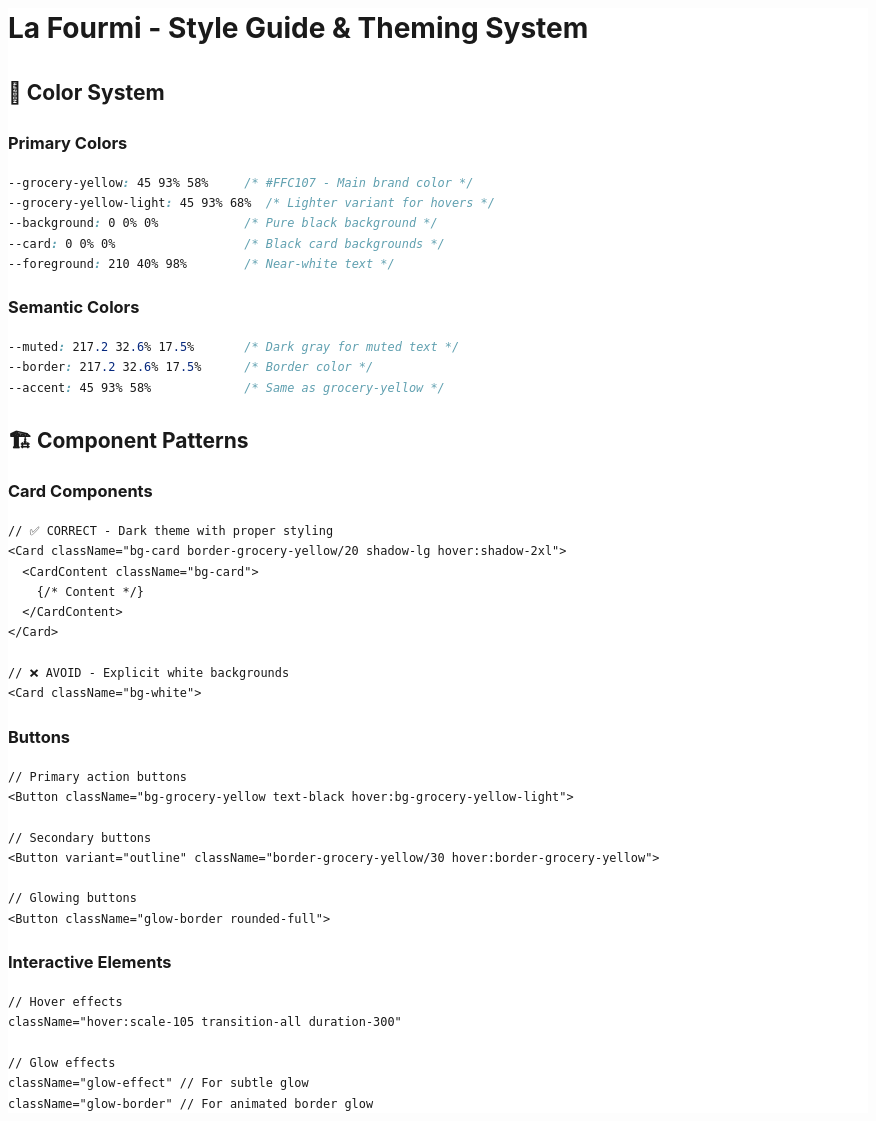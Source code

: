 # La Fourmi - Style Guide & Theming System

## 🎨 **Color System**

### **Primary Colors**
```css
--grocery-yellow: 45 93% 58%     /* #FFC107 - Main brand color */
--grocery-yellow-light: 45 93% 68%  /* Lighter variant for hovers */
--background: 0 0% 0%            /* Pure black background */
--card: 0 0% 0%                  /* Black card backgrounds */
--foreground: 210 40% 98%        /* Near-white text */
```

### **Semantic Colors**
```css
--muted: 217.2 32.6% 17.5%       /* Dark gray for muted text */
--border: 217.2 32.6% 17.5%      /* Border color */
--accent: 45 93% 58%             /* Same as grocery-yellow */
```

## 🏗️ **Component Patterns**

### **Card Components**
```tsx
// ✅ CORRECT - Dark theme with proper styling
<Card className="bg-card border-grocery-yellow/20 shadow-lg hover:shadow-2xl">
  <CardContent className="bg-card">
    {/* Content */}
  </CardContent>
</Card>

// ❌ AVOID - Explicit white backgrounds
<Card className="bg-white">
```

### **Buttons**
```tsx
// Primary action buttons
<Button className="bg-grocery-yellow text-black hover:bg-grocery-yellow-light">
  
// Secondary buttons  
<Button variant="outline" className="border-grocery-yellow/30 hover:border-grocery-yellow">

// Glowing buttons
<Button className="glow-border rounded-full">
```

### **Interactive Elements**
```tsx
// Hover effects
className="hover:scale-105 transition-all duration-300"

// Glow effects
className="glow-effect" // For subtle glow
className="glow-border" // For animated border glow
```
